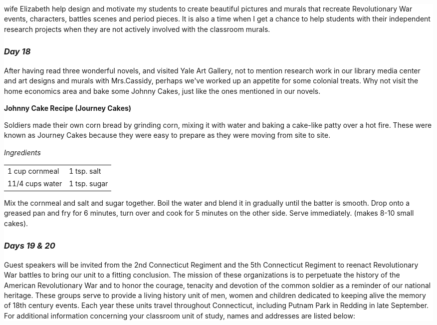   </b>
 </i>
 wife Elizabeth help design and motivate my students to create beautiful pictures and murals that recreate Revolutionary War events, characters, battles scenes and period pieces. It is also a time when I get a chance to help students with their independent research projects when they are not actively involved with the classroom murals.
<h3>
  <i>
   Day 18
  </i>
 </h3>
 After having read three wonderful novels, and visited Yale Art Gallery, not to mention research work in our library media center and art designs and murals with Mrs.Cassidy, perhaps we've worked up an appetite for some colonial treats. Why not visit the home economics area and bake some Johnny Cakes, just like the ones mentioned in our novels.
 <p>
  <b>
   Johnny Cake Recipe (Journey Cakes)
  </b>
 </p>
 <p>
  Soldiers made their own corn bread by grinding corn, mixing it with water and baking a cake-like patty over a hot fire. These were known as Journey Cakes because they were easy to prepare as they were moving from site to site.
 </p>
<p>
  <i>
   Ingredients
  </i>
 </p>
<table border="0">
  <tr>
   <td>
    1 cup cornmeal
   </td>
   <td>
    1 tsp. salt
   </td>
  </tr>
  <tr>
   <td>
    11/4 cups water
   </td>
   <td>
    1 tsp. sugar
   </td>
  </tr>
 </table>
 Mix the cornmeal and salt and sugar together. Boil the water and blend it in gradually until the batter is smooth. Drop onto a greased pan and fry for 6 minutes, turn over and cook for 5 minutes on the other side. Serve immediately. (makes 8-10 small cakes).
<h3>
  <i>
   Days 19 &amp; 20
  </i>
 </h3>
 Guest speakers will be invited from the 2nd Connecticut Regiment and the 5th Connecticut Regiment to reenact Revolutionary War battles to bring our unit to a fitting conclusion. The mission of these organizations is to perpetuate the history of the American Revolutionary War and to honor the courage, tenacity and devotion of the common soldier as a reminder of our national heritage. These groups serve to provide a living history unit of men, women and children dedicated to keeping alive the memory of 18th century events. Each year these units travel throughout Connecticut, including Putnam Park in Redding in late September. For additional information concerning your classroom unit of study, names and addresses are listed below: